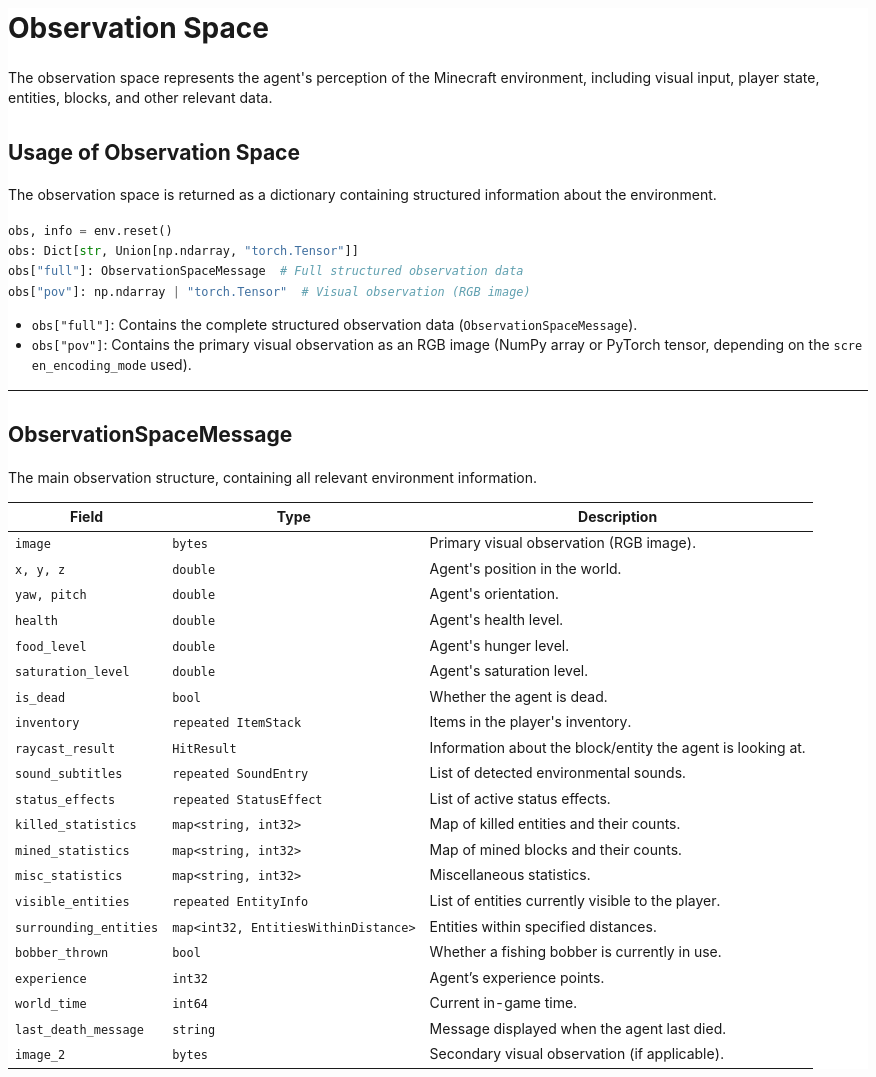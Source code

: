 # **Observation Space**

The observation space represents the agent's perception of the Minecraft environment, including visual input, player state, entities, blocks, and other relevant data.

## **Usage of Observation Space**

The observation space is returned as a dictionary containing structured information about the environment.  

```python
obs, info = env.reset()
obs: Dict[str, Union[np.ndarray, "torch.Tensor"]]
obs["full"]: ObservationSpaceMessage  # Full structured observation data
obs["pov"]: np.ndarray | "torch.Tensor"  # Visual observation (RGB image)
```

- `obs["full"]`: Contains the complete structured observation data (`ObservationSpaceMessage`).
- `obs["pov"]`: Contains the primary visual observation as an RGB image (NumPy array or PyTorch tensor, depending on the `screen_encoding_mode` used).

---

## **ObservationSpaceMessage**
The main observation structure, containing all relevant environment information.

| Field                  | Type                                 | Description                                                 |
| ---------------------- | ------------------------------------ | ----------------------------------------------------------- |
| `image`                | `bytes`                              | Primary visual observation (RGB image).                     |
| `x, y, z`              | `double`                             | Agent's position in the world.                              |
| `yaw, pitch`           | `double`                             | Agent's orientation.                                        |
| `health`               | `double`                             | Agent's health level.                                       |
| `food_level`           | `double`                             | Agent's hunger level.                                       |
| `saturation_level`     | `double`                             | Agent's saturation level.                                   |
| `is_dead`              | `bool`                               | Whether the agent is dead.                                  |
| `inventory`            | `repeated ItemStack`                 | Items in the player's inventory.                            |
| `raycast_result`       | `HitResult`                          | Information about the block/entity the agent is looking at. |
| `sound_subtitles`      | `repeated SoundEntry`                | List of detected environmental sounds.                      |
| `status_effects`       | `repeated StatusEffect`              | List of active status effects.                              |
| `killed_statistics`    | `map<string, int32>`                 | Map of killed entities and their counts.                    |
| `mined_statistics`     | `map<string, int32>`                 | Map of mined blocks and their counts.                       |
| `misc_statistics`      | `map<string, int32>`                 | Miscellaneous statistics.                                   |
| `visible_entities`     | `repeated EntityInfo`                | List of entities currently visible to the player.           |
| `surrounding_entities` | `map<int32, EntitiesWithinDistance>` | Entities within specified distances.                        |
| `bobber_thrown`        | `bool`                               | Whether a fishing bobber is currently in use.               |
| `experience`           | `int32`                              | Agent’s experience points.                                  |
| `world_time`           | `int64`                              | Current in-game time.                                       |
| `last_death_message`   | `string`                             | Message displayed when the agent last died.                 |
| `image_2`              | `bytes`                              | Secondary visual observation (if applicable).               |